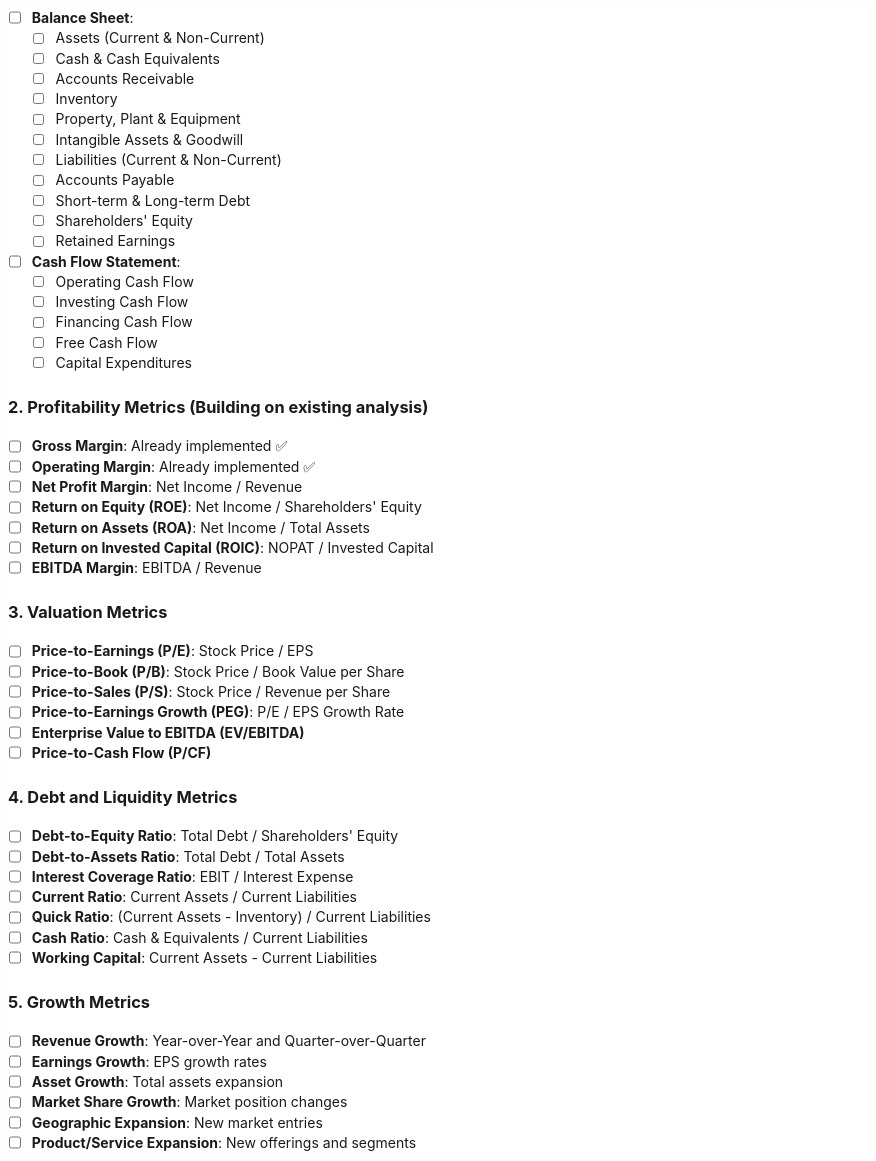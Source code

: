 - [ ] **Balance Sheet**:
  - [ ] Assets (Current & Non-Current)
  - [ ] Cash & Cash Equivalents
  - [ ] Accounts Receivable
  - [ ] Inventory
  - [ ] Property, Plant & Equipment
  - [ ] Intangible Assets & Goodwill
  - [ ] Liabilities (Current & Non-Current)
  - [ ] Accounts Payable
  - [ ] Short-term & Long-term Debt
  - [ ] Shareholders' Equity
  - [ ] Retained Earnings

- [ ] **Cash Flow Statement**:
  - [ ] Operating Cash Flow
  - [ ] Investing Cash Flow
  - [ ] Financing Cash Flow
  - [ ] Free Cash Flow
  - [ ] Capital Expenditures

### 2. **Profitability Metrics** (Building on existing analysis)
- [ ] **Gross Margin**: Already implemented ✅
- [ ] **Operating Margin**: Already implemented ✅
- [ ] **Net Profit Margin**: Net Income / Revenue
- [ ] **Return on Equity (ROE)**: Net Income / Shareholders' Equity
- [ ] **Return on Assets (ROA)**: Net Income / Total Assets
- [ ] **Return on Invested Capital (ROIC)**: NOPAT / Invested Capital
- [ ] **EBITDA Margin**: EBITDA / Revenue

### 3. **Valuation Metrics**
- [ ] **Price-to-Earnings (P/E)**: Stock Price / EPS
- [ ] **Price-to-Book (P/B)**: Stock Price / Book Value per Share
- [ ] **Price-to-Sales (P/S)**: Stock Price / Revenue per Share
- [ ] **Price-to-Earnings Growth (PEG)**: P/E / EPS Growth Rate
- [ ] **Enterprise Value to EBITDA (EV/EBITDA)**
- [ ] **Price-to-Cash Flow (P/CF)**

### 4. **Debt and Liquidity Metrics**
- [ ] **Debt-to-Equity Ratio**: Total Debt / Shareholders' Equity
- [ ] **Debt-to-Assets Ratio**: Total Debt / Total Assets
- [ ] **Interest Coverage Ratio**: EBIT / Interest Expense
- [ ] **Current Ratio**: Current Assets / Current Liabilities
- [ ] **Quick Ratio**: (Current Assets - Inventory) / Current Liabilities
- [ ] **Cash Ratio**: Cash & Equivalents / Current Liabilities
- [ ] **Working Capital**: Current Assets - Current Liabilities

### 5. **Growth Metrics**
- [ ] **Revenue Growth**: Year-over-Year and Quarter-over-Quarter
- [ ] **Earnings Growth**: EPS growth rates
- [ ] **Asset Growth**: Total assets expansion
- [ ] **Market Share Growth**: Market position changes
- [ ] **Geographic Expansion**: New market entries
- [ ] **Product/Service Expansion**: New offerings and segments
